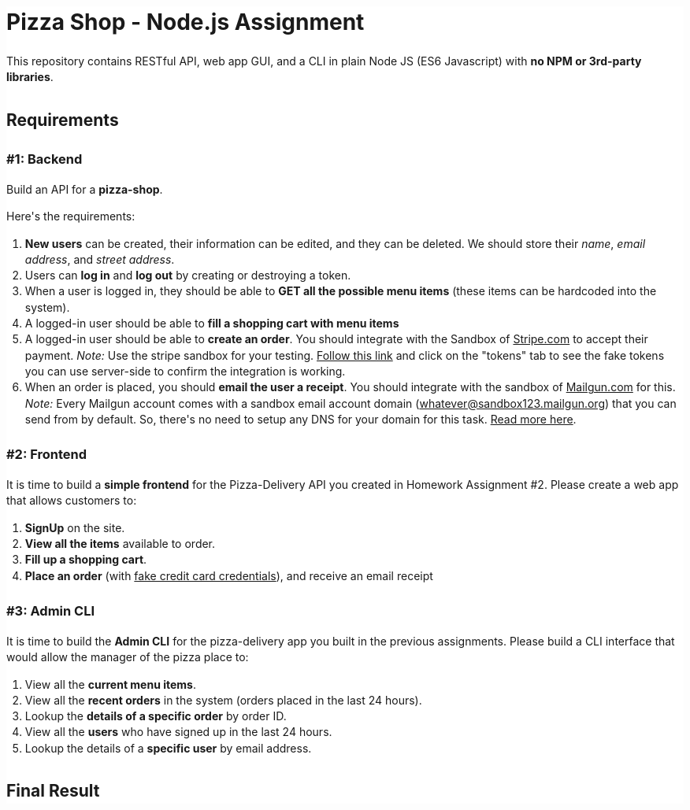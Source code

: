 # Pizza Shop - Node.js Assignment

This repository contains RESTful API, web app GUI, and a CLI in plain Node JS (ES6 Javascript) with **no NPM or 3rd-party libraries**.

## Requirements

### #1: Backend

Build an API for a **pizza-shop**.

Here's the requirements:

1. **New users** can be created, their information can be edited, and they can be deleted. We should store their _name_, _email address_, and _street address_.
2. Users can **log in** and **log out** by creating or destroying a token.
3. When a user is logged in, they should be able to **GET all the possible menu items** (these items can be hardcoded into the system).
4. A logged-in user should be able to **fill a shopping cart with menu items**
5. A logged-in user should be able to **create an order**. You should integrate with the Sandbox of [Stripe.com](https://stripe.com/) to accept their payment. _Note:_ Use the stripe sandbox for your testing. [Follow this link](https://stripe.com/docs/testing#cards) and click on the "tokens" tab to see the fake tokens you can use server-side to confirm the integration is working.
6. When an order is placed, you should **email the user a receipt**. You should integrate with the sandbox of [Mailgun.com](https://www.mailgun.com/) for this. _Note:_ Every Mailgun account comes with a sandbox email account domain (whatever@sandbox123.mailgun.org) that you can send from by default. So, there's no need to setup any DNS for your domain for this task. [Read more here](https://documentation.mailgun.com/en/latest/faqs.html#how-do-i-pick-a-domain-name-for-my-mailgun-account).

### #2: Frontend

It is time to build a **simple frontend** for the Pizza-Delivery API you created in Homework Assignment #2. Please create a web app that allows customers to:

1. **SignUp** on the site.
2. **View all the items** available to order.
3. **Fill up a shopping cart**.
4. **Place an order** (with [fake credit card credentials](https://stripe.com/docs/testing#cards)), and receive an email receipt

### #3: Admin CLI

It is time to build the **Admin CLI** for the pizza-delivery app you built in the previous assignments. Please build a CLI interface that would allow the manager of the pizza place to:

1. View all the **current menu items**.
2. View all the **recent orders** in the system (orders placed in the last 24 hours).
3. Lookup the **details of a specific order** by order ID.
4. View all the **users** who have signed up in the last 24 hours.
5. Lookup the details of a **specific user** by email address.

## Final Result
